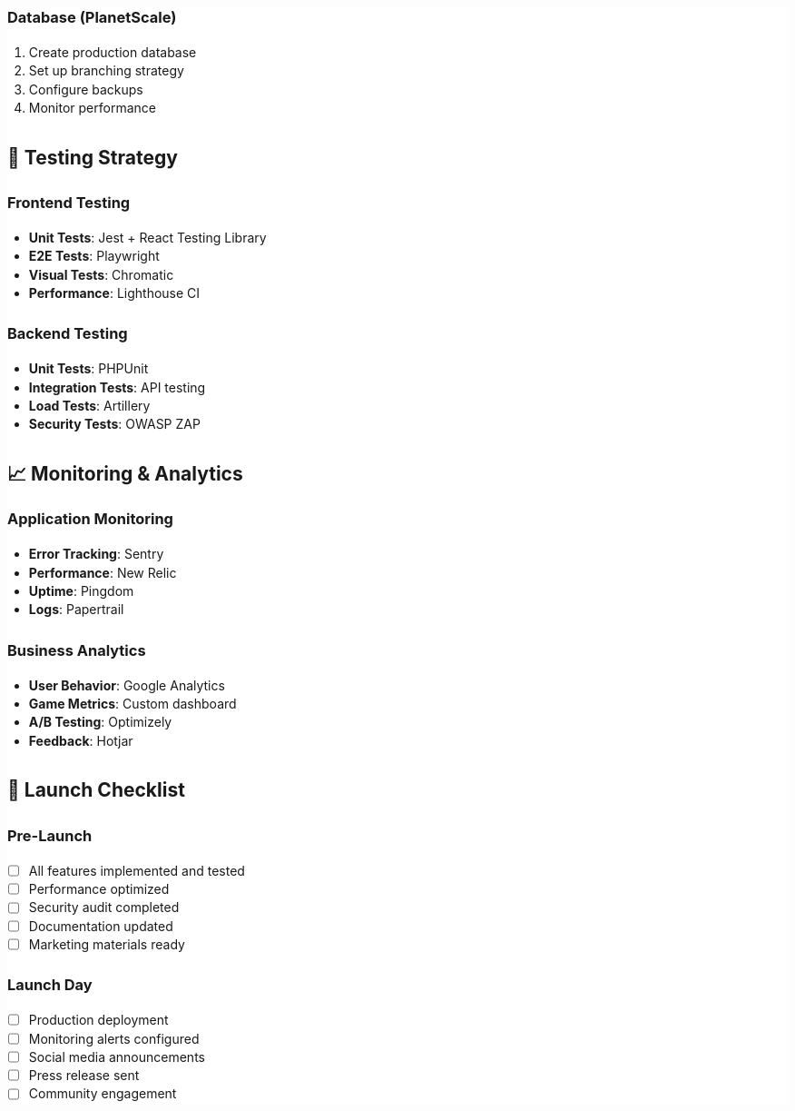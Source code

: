 ### Database (PlanetScale)
1. Create production database
2. Set up branching strategy
3. Configure backups
4. Monitor performance

## 🧪 Testing Strategy

### Frontend Testing
- **Unit Tests**: Jest + React Testing Library
- **E2E Tests**: Playwright
- **Visual Tests**: Chromatic
- **Performance**: Lighthouse CI

### Backend Testing
- **Unit Tests**: PHPUnit
- **Integration Tests**: API testing
- **Load Tests**: Artillery
- **Security Tests**: OWASP ZAP

## 📈 Monitoring & Analytics

### Application Monitoring
- **Error Tracking**: Sentry
- **Performance**: New Relic
- **Uptime**: Pingdom
- **Logs**: Papertrail

### Business Analytics
- **User Behavior**: Google Analytics
- **Game Metrics**: Custom dashboard
- **A/B Testing**: Optimizely
- **Feedback**: Hotjar

## 🎯 Launch Checklist

### Pre-Launch
- [ ] All features implemented and tested
- [ ] Performance optimized
- [ ] Security audit completed
- [ ] Documentation updated
- [ ] Marketing materials ready

### Launch Day
- [ ] Production deployment
- [ ] Monitoring alerts configured
- [ ] Social media announcements
- [ ] Press release sent
- [ ] Community engagement
